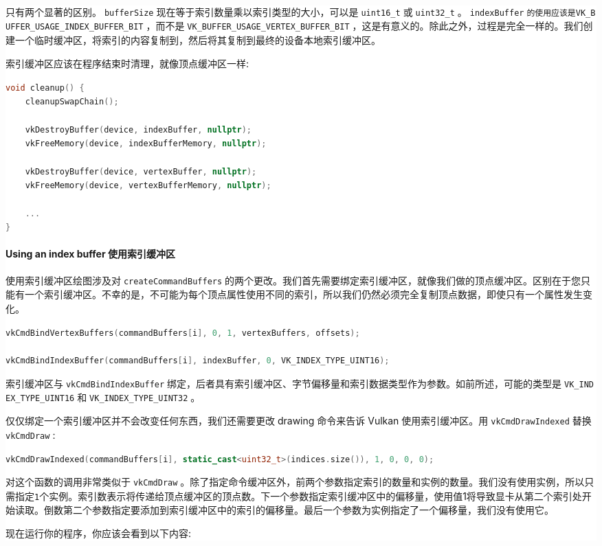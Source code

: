 
只有两个显著的区别。 `bufferSize` 现在等于索引数量乘以索引类型的大小，可以是 `uint16_t` 或 `uint32_t` 。 `indexBuffer` `的使用应该是VK_BUFFER_USAGE_INDEX_BUFFER_BIT` ，而不是 `VK_BUFFER_USAGE_VERTEX_BUFFER_BIT` ，这是有意义的。除此之外，过程是完全一样的。我们创建一个临时缓冲区，将索引的内容复制到，然后将其复制到最终的设备本地索引缓冲区。

索引缓冲区应该在程序结束时清理，就像顶点缓冲区一样:

```cpp
void cleanup() {
    cleanupSwapChain();

    vkDestroyBuffer(device, indexBuffer, nullptr);
    vkFreeMemory(device, indexBufferMemory, nullptr);

    vkDestroyBuffer(device, vertexBuffer, nullptr);
    vkFreeMemory(device, vertexBufferMemory, nullptr);

    ...
}
```

#### Using an index buffer 使用索引缓冲区

使用索引缓冲区绘图涉及对 `createCommandBuffers` 的两个更改。我们首先需要绑定索引缓冲区，就像我们做的顶点缓冲区。区别在于您只能有一个索引缓冲区。不幸的是，不可能为每个顶点属性使用不同的索引，所以我们仍然必须完全复制顶点数据，即使只有一个属性发生变化。

```cpp
vkCmdBindVertexBuffers(commandBuffers[i], 0, 1, vertexBuffers, offsets);

vkCmdBindIndexBuffer(commandBuffers[i], indexBuffer, 0, VK_INDEX_TYPE_UINT16);
```

索引缓冲区与 `vkCmdBindIndexBuffer` 绑定，后者具有索引缓冲区、字节偏移量和索引数据类型作为参数。如前所述，可能的类型是 `VK_INDEX_TYPE_UINT16` 和 `VK_INDEX_TYPE_UINT32` 。

仅仅绑定一个索引缓冲区并不会改变任何东西，我们还需要更改 drawing 命令来告诉 Vulkan 使用索引缓冲区。用 `vkCmdDrawIndexed` 替换 `vkCmdDraw` :

```cpp
vkCmdDrawIndexed(commandBuffers[i], static_cast<uint32_t>(indices.size()), 1, 0, 0, 0);
```

对这个函数的调用非常类似于 `vkCmdDraw` 。除了指定命令缓冲区外，前两个参数指定索引的数量和实例的数量。我们没有使用实例，所以只需指定`1`个实例。索引数表示将传递给顶点缓冲区的顶点数。下一个参数指定索引缓冲区中的偏移量，使用值1将导致显卡从第二个索引处开始读取。倒数第二个参数指定要添加到索引缓冲区中的索引的偏移量。最后一个参数为实例指定了一个偏移量，我们没有使用它。

现在运行你的程序，你应该会看到以下内容:
